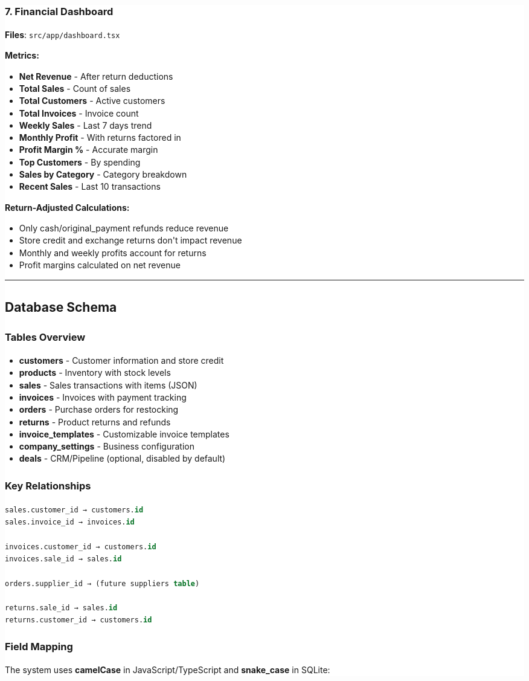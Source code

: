 ### 7. Financial Dashboard
**Files**: `src/app/dashboard.tsx`

**Metrics:**
- **Net Revenue** - After return deductions
- **Total Sales** - Count of sales
- **Total Customers** - Active customers
- **Total Invoices** - Invoice count
- **Weekly Sales** - Last 7 days trend
- **Monthly Profit** - With returns factored in
- **Profit Margin %** - Accurate margin
- **Top Customers** - By spending
- **Sales by Category** - Category breakdown
- **Recent Sales** - Last 10 transactions

**Return-Adjusted Calculations:**
- Only cash/original_payment refunds reduce revenue
- Store credit and exchange returns don't impact revenue
- Monthly and weekly profits account for returns
- Profit margins calculated on net revenue

---

## Database Schema

### Tables Overview
- **customers** - Customer information and store credit
- **products** - Inventory with stock levels
- **sales** - Sales transactions with items (JSON)
- **invoices** - Invoices with payment tracking
- **orders** - Purchase orders for restocking
- **returns** - Product returns and refunds
- **invoice_templates** - Customizable invoice templates
- **company_settings** - Business configuration
- **deals** - CRM/Pipeline (optional, disabled by default)

### Key Relationships
```sql
sales.customer_id → customers.id
sales.invoice_id → invoices.id

invoices.customer_id → customers.id
invoices.sale_id → sales.id

orders.supplier_id → (future suppliers table)

returns.sale_id → sales.id
returns.customer_id → customers.id
```

### Field Mapping
The system uses **camelCase** in JavaScript/TypeScript and **snake_case** in SQLite:
